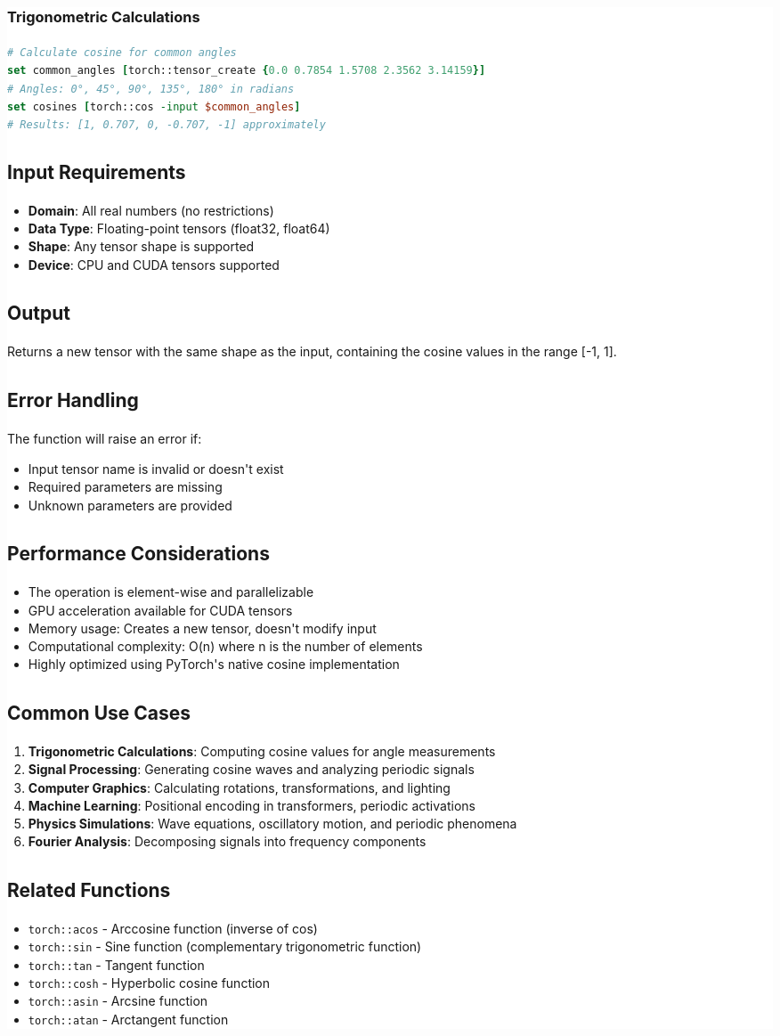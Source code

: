 ### Trigonometric Calculations

```tcl
# Calculate cosine for common angles
set common_angles [torch::tensor_create {0.0 0.7854 1.5708 2.3562 3.14159}]
# Angles: 0°, 45°, 90°, 135°, 180° in radians
set cosines [torch::cos -input $common_angles]
# Results: [1, 0.707, 0, -0.707, -1] approximately
```

## Input Requirements

- **Domain**: All real numbers (no restrictions)
- **Data Type**: Floating-point tensors (float32, float64)
- **Shape**: Any tensor shape is supported
- **Device**: CPU and CUDA tensors supported

## Output

Returns a new tensor with the same shape as the input, containing the cosine values in the range [-1, 1].

## Error Handling

The function will raise an error if:
- Input tensor name is invalid or doesn't exist
- Required parameters are missing
- Unknown parameters are provided

## Performance Considerations

- The operation is element-wise and parallelizable
- GPU acceleration available for CUDA tensors
- Memory usage: Creates a new tensor, doesn't modify input
- Computational complexity: O(n) where n is the number of elements
- Highly optimized using PyTorch's native cosine implementation

## Common Use Cases

1. **Trigonometric Calculations**: Computing cosine values for angle measurements
2. **Signal Processing**: Generating cosine waves and analyzing periodic signals
3. **Computer Graphics**: Calculating rotations, transformations, and lighting
4. **Machine Learning**: Positional encoding in transformers, periodic activations
5. **Physics Simulations**: Wave equations, oscillatory motion, and periodic phenomena
6. **Fourier Analysis**: Decomposing signals into frequency components

## Related Functions

- `torch::acos` - Arccosine function (inverse of cos)
- `torch::sin` - Sine function (complementary trigonometric function)
- `torch::tan` - Tangent function
- `torch::cosh` - Hyperbolic cosine function
- `torch::asin` - Arcsine function
- `torch::atan` - Arctangent function
